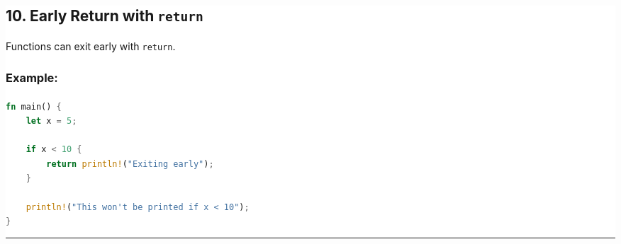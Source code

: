 
## 10. **Early Return with `return`**
Functions can exit early with `return`.

### Example:
```rust
fn main() {
    let x = 5;

    if x < 10 {
        return println!("Exiting early");
    }

    println!("This won't be printed if x < 10");
}
```

---
